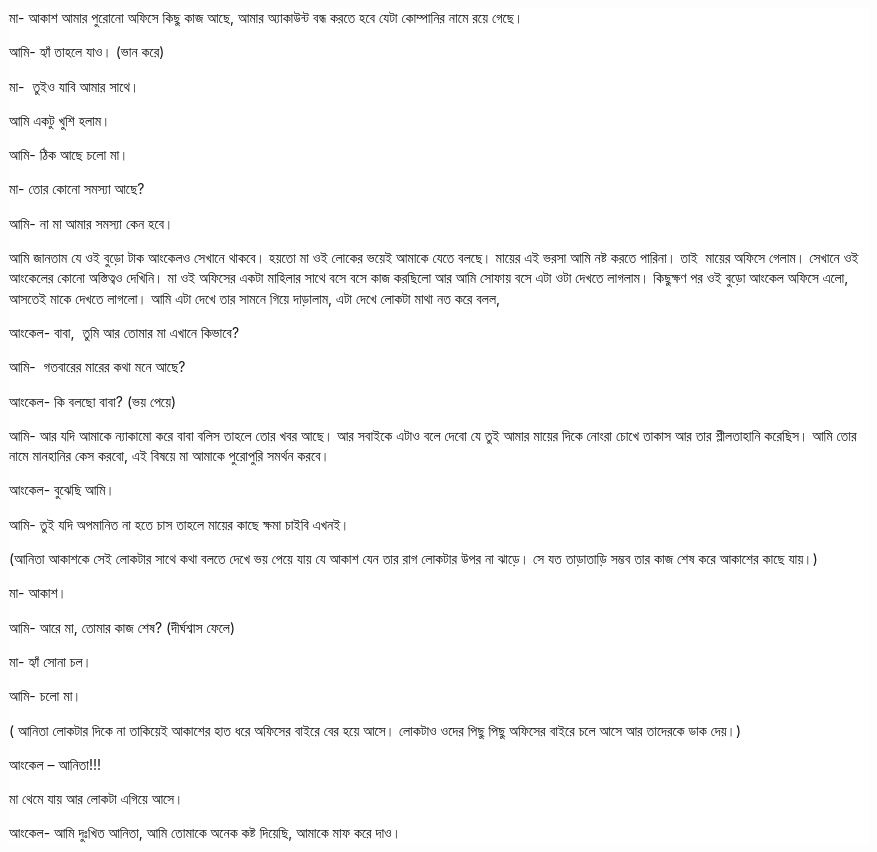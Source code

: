 
মা- আকাশ আমার পুরোনো অফিসে কিছু কাজ আছে, আমার অ্যাকাউন্ট বন্ধ করতে হবে যেটা কোম্পানির নামে রয়ে গেছে।


আমি- হ্যাঁ তাহলে যাও। (ভান করে)

মা-  তুইও যাবি আমার সাথে।

আমি একটু খুশি হলাম।

আমি- ঠিক আছে চলো মা।

মা- তোর কোনো সমস্যা আছে?

আমি- না মা আমার সমস্যা কেন হবে।


আমি জানতাম যে ওই বুড়ো টাক আংকেলও সেখানে থাকবে। হয়তো মা ওই লোকের ভয়েই আমাকে যেতে বলছে। মায়ের এই ভরসা আমি নষ্ট করতে পারিনা। তাই  মায়ের অফিসে গেলাম। সেখানে ওই আংকেলের কোনো অস্তিত্বও দেখিনি। মা ওই অফিসের একটা মাহিলার সাথে বসে বসে কাজ করছিলো আর আমি সোফায় বসে এটা ওটা দেখতে লাগলাম। কিছুক্ষণ পর ওই বুড়ো আংকেল অফিসে এলো, আসতেই মাকে দেখতে লাগলো। আমি এটা দেখে তার সামনে গিয়ে দাড়ালাম, এটা দেখে লোকটা মাথা নত করে বলল,


আংকেল- বাবা,  তুমি আর তোমার মা এখানে কিভাবে?

আমি-  গতবারের মারের কথা মনে আছে?

আংকেল- কি বলছো বাবা? (ভয় পেয়ে)


আমি- আর যদি আমাকে ন্যাকামো করে বাবা বলিস তাহলে তোর খবর আছে। আর সবাইকে এটাও বলে দেবো যে তুই আমার মায়ের দিকে নোংরা চোখে তাকাস আর তার শ্লীলতাহানি করেছিস। আমি তোর নামে মানহানির কেস করবো, এই বিষয়ে মা আমাকে পুরোপুরি সমর্থন করবে।

আংকেল- বুঝেছি আমি।

আমি- তুই যদি অপমানিত না হতে চাস তাহলে মায়ের কাছে ক্ষমা চাইবি এখনই।


(আনিতা আকাশকে সেই লোকটার সাথে কথা বলতে দেখে ভয় পেয়ে যায় যে আকাশ যেন তার রাগ লোকটার উপর না ঝাড়ে। সে যত তাড়াতাড়ি সম্ভব তার কাজ শেষ করে আকাশের কাছে যায়।)


মা- আকাশ।

আমি- আরে মা, তোমার কাজ শেষ? (দীর্ঘশ্বাস ফেলে)

মা- হ্যাঁ সোনা চল।

আমি- চলো মা।


( আনিতা লোকটার দিকে না তাকিয়েই আকাশের হাত ধরে অফিসের বাইরে বের হয়ে আসে। লোকটাও ওদের পিছু পিছু অফিসের বাইরে চলে আসে আর তাদেরকে ডাক দেয়।)


আংকেল – আনিতা!!!


মা থেমে যায় আর লোকটা এগিয়ে আসে।


আংকেল- আমি দুঃখিত আনিতা, আমি তোমাকে অনেক কষ্ট দিয়েছি, আমাকে মাফ করে দাও।
